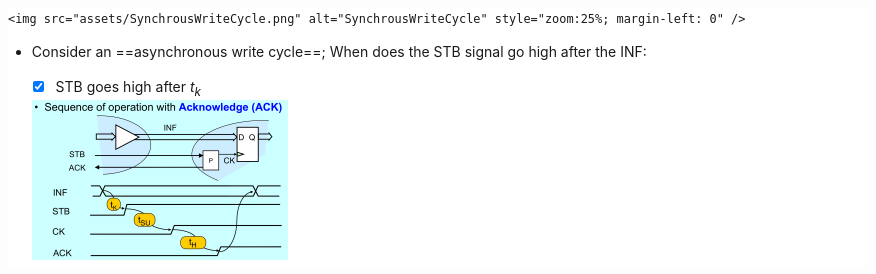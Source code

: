     <img src="assets/SynchrousWriteCycle.png" alt="SynchrousWriteCycle" style="zoom:25%; margin-left: 0" />



*   Consider an ==asynchronous write cycle==; When does the STB signal go high after the INF:

    -   [x] STB goes high after $t_k$

    <img src="assets/AsynchronousCycle.png" alt="AsynchronousCycle" style="zoom:25%; margin-left: 0" />
